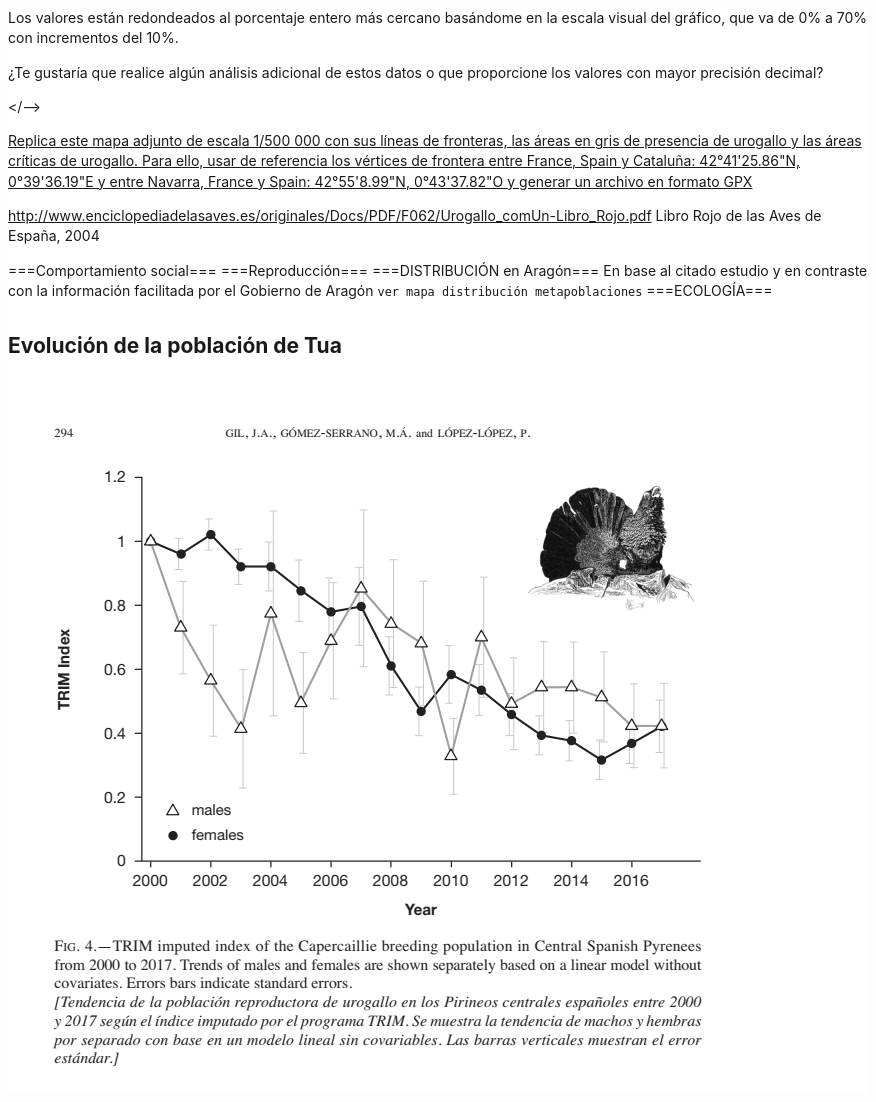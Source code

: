 Los valores están redondeados al porcentaje entero más cercano basándome en la escala visual del gráfico, que va de 0% a 70% con incrementos del 10%.

¿Te gustaría que realice algún análisis adicional de estos datos o que proporcione los valores con mayor precisión decimal?

</-->

[Replica este mapa adjunto de escala 1/500 000 con sus líneas de fronteras, las áreas en gris de presencia de urogallo y las áreas críticas de urogallo. Para ello, usar de referencia los vértices de frontera entre France, Spain y Cataluña:  42°41'25.86"N,   0°39'36.19"E y entre Navarra, France y Spain:  42°55'8.99"N,   0°43'37.82"O y generar un archivo en formato GPX](https://claude.site/artifacts/65b6f001-aa41-4ade-b2d8-f8616abed933)


					

http://www.enciclopediadelasaves.es/originales/Docs/PDF/F062/Urogallo_comUn-Libro_Rojo.pdf Libro Rojo de las Aves de España, 2004

===Comportamiento social===
===Reproducción===
===DISTRIBUCIÓN en Aragón===
En base al citado estudio y en contraste con la información facilitada por el Gobierno de Aragón `ver mapa distribución metapoblaciones`
===ECOLOGÍA=== 

## Evolución de la población de Tua
![Tendencia de la población reproductora de urogallo en los Pirineos centrales españoles entre 2000 y 2017](image-3.png)
